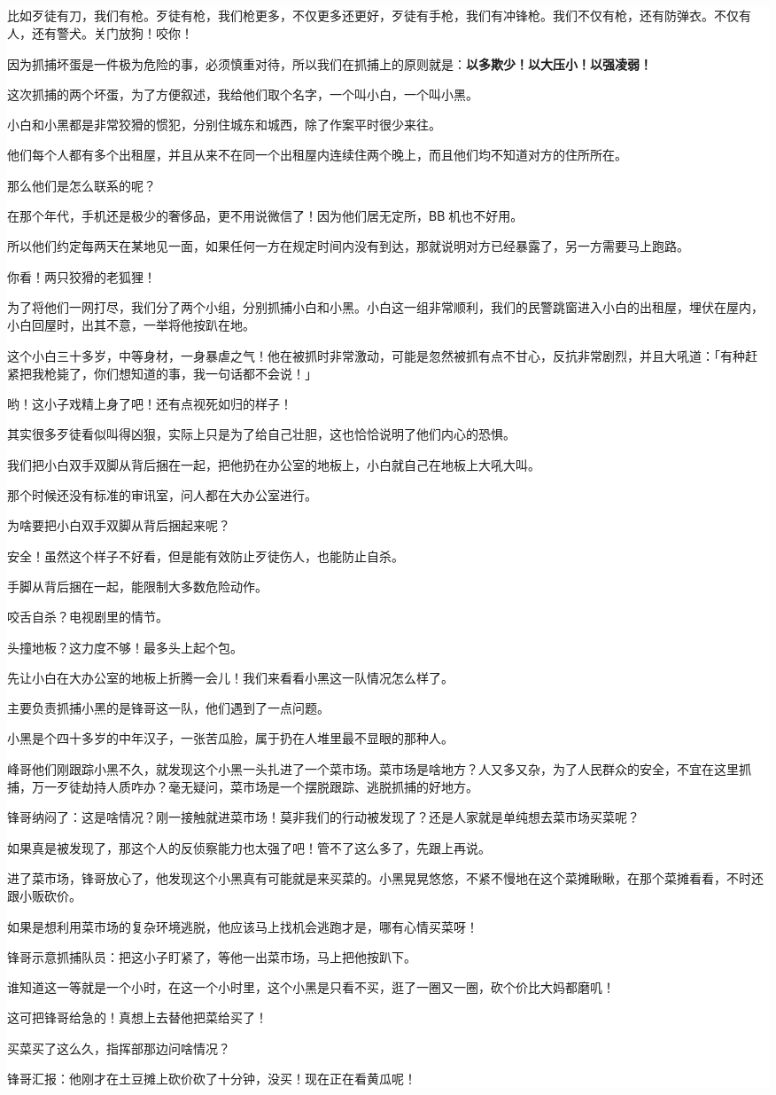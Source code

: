 比如歹徒有刀，我们有枪。歹徒有枪，我们枪更多，不仅更多还更好，歹徒有手枪，我们有冲锋枪。我们不仅有枪，还有防弹衣。不仅有人，还有警犬。关门放狗！咬你！

因为抓捕坏蛋是一件极为危险的事，必须慎重对待，所以我们在抓捕上的原则就是：**以多欺少！以大压小！以强凌弱！**

这次抓捕的两个坏蛋，为了方便叙述，我给他们取个名字，一个叫小白，一个叫小黑。

小白和小黑都是非常狡猾的惯犯，分别住城东和城西，除了作案平时很少来往。

他们每个人都有多个出租屋，并且从来不在同一个出租屋内连续住两个晚上，而且他们均不知道对方的住所所在。

那么他们是怎么联系的呢？

在那个年代，手机还是极少的奢侈品，更不用说微信了！因为他们居无定所，BB 机也不好用。

所以他们约定每两天在某地见一面，如果任何一方在规定时间内没有到达，那就说明对方已经暴露了，另一方需要马上跑路。

你看！两只狡猾的老狐狸！

为了将他们一网打尽，我们分了两个小组，分别抓捕小白和小黑。小白这一组非常顺利，我们的民警跳窗进入小白的出租屋，埋伏在屋内，小白回屋时，出其不意，一举将他按趴在地。

这个小白三十多岁，中等身材，一身暴虐之气！他在被抓时非常激动，可能是忽然被抓有点不甘心，反抗非常剧烈，并且大吼道：「有种赶紧把我枪毙了，你们想知道的事，我一句话都不会说！」

哟！这小子戏精上身了吧！还有点视死如归的样子！

其实很多歹徒看似叫得凶狠，实际上只是为了给自己壮胆，这也恰恰说明了他们内心的恐惧。

我们把小白双手双脚从背后捆在一起，把他扔在办公室的地板上，小白就自己在地板上大吼大叫。

那个时候还没有标准的审讯室，问人都在大办公室进行。

为啥要把小白双手双脚从背后捆起来呢？

安全！虽然这个样子不好看，但是能有效防止歹徒伤人，也能防止自杀。

手脚从背后捆在一起，能限制大多数危险动作。

咬舌自杀？电视剧里的情节。

头撞地板？这力度不够！最多头上起个包。

先让小白在大办公室的地板上折腾一会儿！我们来看看小黑这一队情况怎么样了。

主要负责抓捕小黑的是锋哥这一队，他们遇到了一点问题。

小黑是个四十多岁的中年汉子，一张苦瓜脸，属于扔在人堆里最不显眼的那种人。

峰哥他们刚跟踪小黑不久，就发现这个小黑一头扎进了一个菜市场。菜市场是啥地方？人又多又杂，为了人民群众的安全，不宜在这里抓捕，万一歹徒劫持人质咋办？毫无疑问，菜市场是一个摆脱跟踪、逃脱抓捕的好地方。

锋哥纳闷了：这是啥情况？刚一接触就进菜市场！莫非我们的行动被发现了？还是人家就是单纯想去菜市场买菜呢？

如果真是被发现了，那这个人的反侦察能力也太强了吧！管不了这么多了，先跟上再说。

进了菜市场，锋哥放心了，他发现这个小黑真有可能就是来买菜的。小黑晃晃悠悠，不紧不慢地在这个菜摊瞅瞅，在那个菜摊看看，不时还跟小贩砍价。

如果是想利用菜市场的复杂环境逃脱，他应该马上找机会逃跑才是，哪有心情买菜呀！

锋哥示意抓捕队员：把这小子盯紧了，等他一出菜市场，马上把他按趴下。

谁知道这一等就是一个小时，在这一个小时里，这个小黑是只看不买，逛了一圈又一圈，砍个价比大妈都磨叽！

这可把锋哥给急的！真想上去替他把菜给买了！

买菜买了这么久，指挥部那边问啥情况？

锋哥汇报：他刚才在土豆摊上砍价砍了十分钟，没买！现在正在看黄瓜呢！
